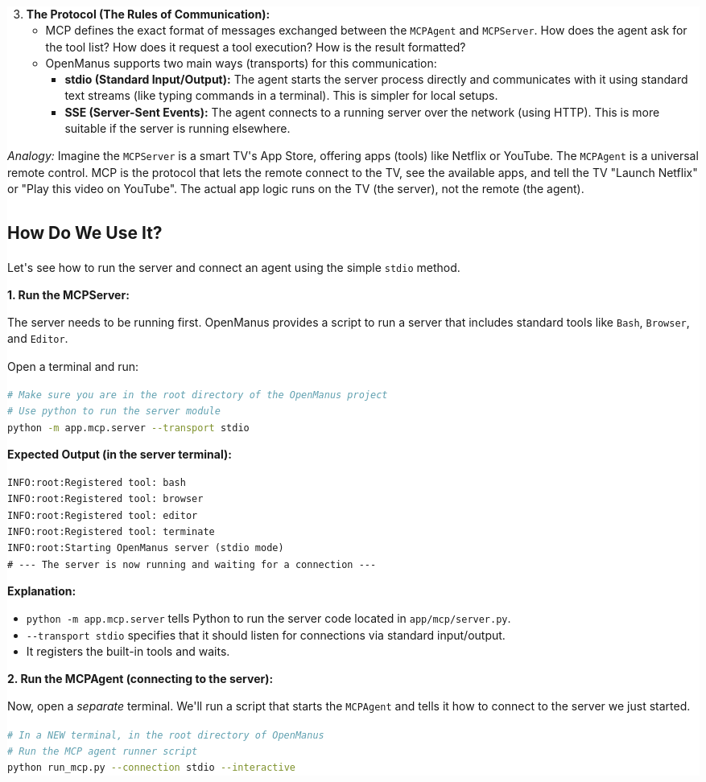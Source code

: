 3.  **The Protocol (The Rules of Communication):**
    *   MCP defines the exact format of messages exchanged between the `MCPAgent` and `MCPServer`. How does the agent ask for the tool list? How does it request a tool execution? How is the result formatted?
    *   OpenManus supports two main ways (transports) for this communication:
        *   **stdio (Standard Input/Output):** The agent starts the server process directly and communicates with it using standard text streams (like typing commands in a terminal). This is simpler for local setups.
        *   **SSE (Server-Sent Events):** The agent connects to a running server over the network (using HTTP). This is more suitable if the server is running elsewhere.

*Analogy:* Imagine the `MCPServer` is a smart TV's App Store, offering apps (tools) like Netflix or YouTube. The `MCPAgent` is a universal remote control. MCP is the protocol that lets the remote connect to the TV, see the available apps, and tell the TV "Launch Netflix" or "Play this video on YouTube". The actual app logic runs on the TV (the server), not the remote (the agent).

## How Do We Use It?

Let's see how to run the server and connect an agent using the simple `stdio` method.

**1. Run the MCPServer:**

The server needs to be running first. OpenManus provides a script to run a server that includes standard tools like `Bash`, `Browser`, and `Editor`.

Open a terminal and run:

```bash
# Make sure you are in the root directory of the OpenManus project
# Use python to run the server module
python -m app.mcp.server --transport stdio
```

**Expected Output (in the server terminal):**

```
INFO:root:Registered tool: bash
INFO:root:Registered tool: browser
INFO:root:Registered tool: editor
INFO:root:Registered tool: terminate
INFO:root:Starting OpenManus server (stdio mode)
# --- The server is now running and waiting for a connection ---
```

**Explanation:**
*   `python -m app.mcp.server` tells Python to run the server code located in `app/mcp/server.py`.
*   `--transport stdio` specifies that it should listen for connections via standard input/output.
*   It registers the built-in tools and waits.

**2. Run the MCPAgent (connecting to the server):**

Now, open a *separate* terminal. We'll run a script that starts the `MCPAgent` and tells it how to connect to the server we just started.

```bash
# In a NEW terminal, in the root directory of OpenManus
# Run the MCP agent runner script
python run_mcp.py --connection stdio --interactive
```
